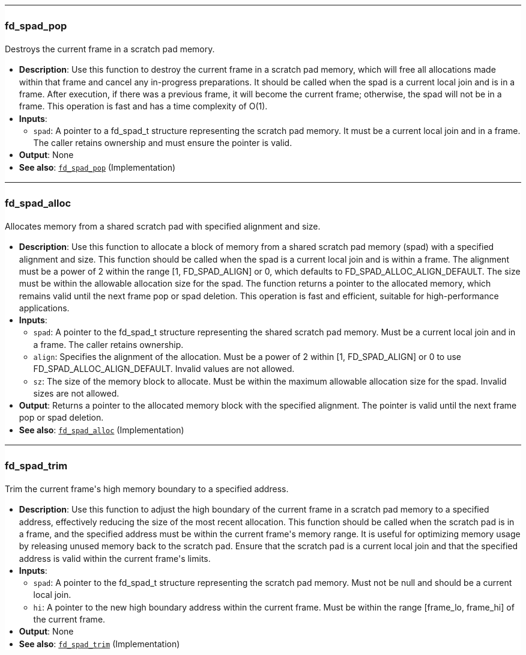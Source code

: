
---
### fd\_spad\_pop
Destroys the current frame in a scratch pad memory.
- **Description**: Use this function to destroy the current frame in a scratch pad memory, which will free all allocations made within that frame and cancel any in-progress preparations. It should be called when the spad is a current local join and is in a frame. After execution, if there was a previous frame, it will become the current frame; otherwise, the spad will not be in a frame. This operation is fast and has a time complexity of O(1).
- **Inputs**:
    - `spad`: A pointer to a fd_spad_t structure representing the scratch pad memory. It must be a current local join and in a frame. The caller retains ownership and must ensure the pointer is valid.
- **Output**: None
- **See also**: [`fd_spad_pop`](#fd_spad_pop)  (Implementation)


---
### fd\_spad\_alloc
Allocates memory from a shared scratch pad with specified alignment and size.
- **Description**: Use this function to allocate a block of memory from a shared scratch pad memory (spad) with a specified alignment and size. This function should be called when the spad is a current local join and is within a frame. The alignment must be a power of 2 within the range [1, FD_SPAD_ALIGN] or 0, which defaults to FD_SPAD_ALLOC_ALIGN_DEFAULT. The size must be within the allowable allocation size for the spad. The function returns a pointer to the allocated memory, which remains valid until the next frame pop or spad deletion. This operation is fast and efficient, suitable for high-performance applications.
- **Inputs**:
    - `spad`: A pointer to the fd_spad_t structure representing the shared scratch pad memory. Must be a current local join and in a frame. The caller retains ownership.
    - `align`: Specifies the alignment of the allocation. Must be a power of 2 within [1, FD_SPAD_ALIGN] or 0 to use FD_SPAD_ALLOC_ALIGN_DEFAULT. Invalid values are not allowed.
    - `sz`: The size of the memory block to allocate. Must be within the maximum allowable allocation size for the spad. Invalid sizes are not allowed.
- **Output**: Returns a pointer to the allocated memory block with the specified alignment. The pointer is valid until the next frame pop or spad deletion.
- **See also**: [`fd_spad_alloc`](#fd_spad_alloc)  (Implementation)


---
### fd\_spad\_trim
Trim the current frame's high memory boundary to a specified address.
- **Description**: Use this function to adjust the high boundary of the current frame in a scratch pad memory to a specified address, effectively reducing the size of the most recent allocation. This function should be called when the scratch pad is in a frame, and the specified address must be within the current frame's memory range. It is useful for optimizing memory usage by releasing unused memory back to the scratch pad. Ensure that the scratch pad is a current local join and that the specified address is valid within the current frame's limits.
- **Inputs**:
    - `spad`: A pointer to the fd_spad_t structure representing the scratch pad memory. Must not be null and should be a current local join.
    - `hi`: A pointer to the new high boundary address within the current frame. Must be within the range [frame_lo, frame_hi] of the current frame.
- **Output**: None
- **See also**: [`fd_spad_trim`](#fd_spad_trim)  (Implementation)

